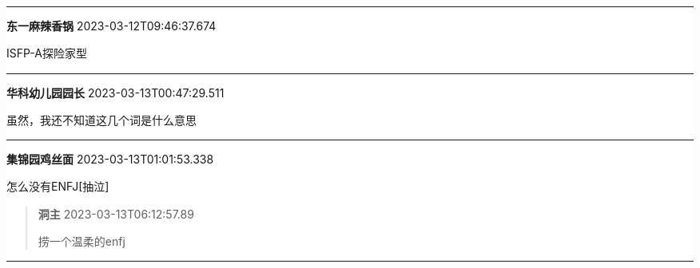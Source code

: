 
---

**东一麻辣香锅** 2023-03-12T09:46:37.674

ISFP-A探险家型

---

**华科幼儿园园长** 2023-03-13T00:47:29.511

虽然，我还不知道这几个词是什么意思

---

**集锦园鸡丝面** 2023-03-13T01:01:53.338

怎么没有ENFJ[抽泣]

> **洞主** 2023-03-13T06:12:57.89
> 
> 捞一个温柔的enfj


---

